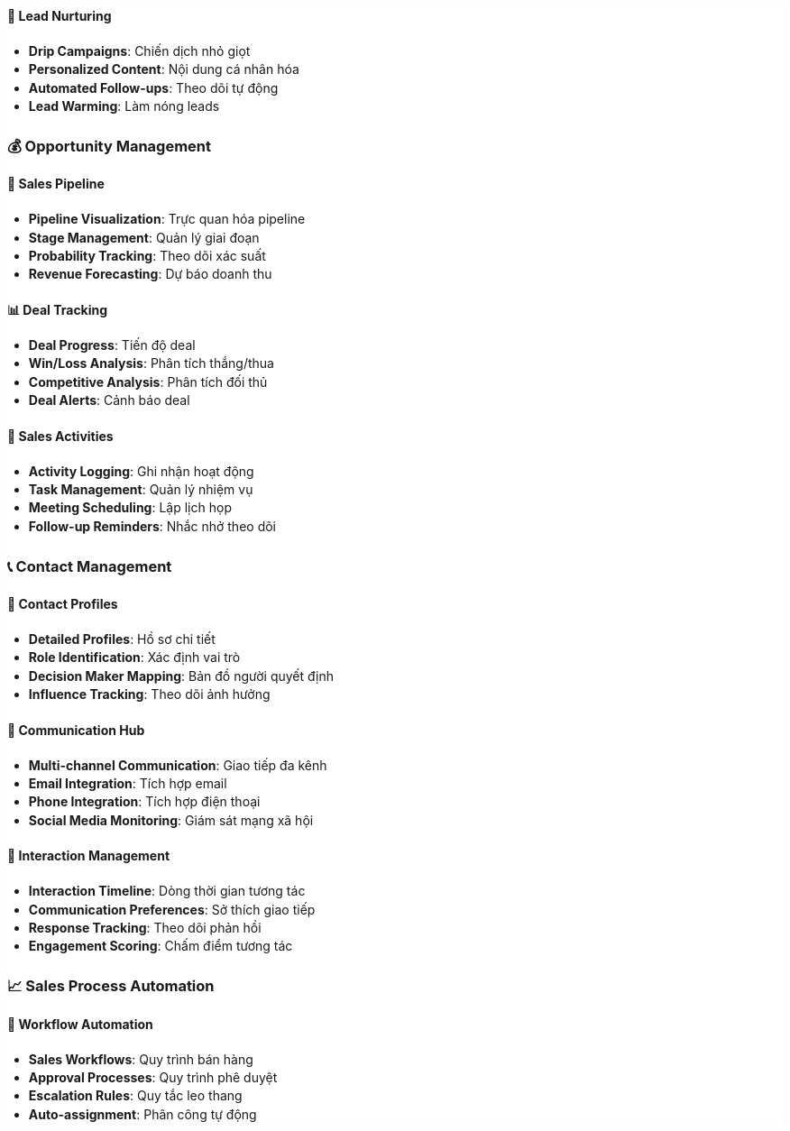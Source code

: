 #### 🚀 Lead Nurturing
- **Drip Campaigns**: Chiến dịch nhỏ giọt
- **Personalized Content**: Nội dung cá nhân hóa
- **Automated Follow-ups**: Theo dõi tự động
- **Lead Warming**: Làm nóng leads

### 💰 Opportunity Management

#### 🎯 Sales Pipeline
- **Pipeline Visualization**: Trực quan hóa pipeline
- **Stage Management**: Quản lý giai đoạn
- **Probability Tracking**: Theo dõi xác suất
- **Revenue Forecasting**: Dự báo doanh thu

#### 📊 Deal Tracking
- **Deal Progress**: Tiến độ deal
- **Win/Loss Analysis**: Phân tích thắng/thua
- **Competitive Analysis**: Phân tích đối thủ
- **Deal Alerts**: Cảnh báo deal

#### 🤝 Sales Activities
- **Activity Logging**: Ghi nhận hoạt động
- **Task Management**: Quản lý nhiệm vụ
- **Meeting Scheduling**: Lập lịch họp
- **Follow-up Reminders**: Nhắc nhở theo dõi

### 📞 Contact Management

#### 👤 Contact Profiles
- **Detailed Profiles**: Hồ sơ chi tiết
- **Role Identification**: Xác định vai trò
- **Decision Maker Mapping**: Bản đồ người quyết định
- **Influence Tracking**: Theo dõi ảnh hưởng

#### 📱 Communication Hub
- **Multi-channel Communication**: Giao tiếp đa kênh
- **Email Integration**: Tích hợp email
- **Phone Integration**: Tích hợp điện thoại
- **Social Media Monitoring**: Giám sát mạng xã hội

#### 📅 Interaction Management
- **Interaction Timeline**: Dòng thời gian tương tác
- **Communication Preferences**: Sở thích giao tiếp
- **Response Tracking**: Theo dõi phản hồi
- **Engagement Scoring**: Chấm điểm tương tác

### 📈 Sales Process Automation

#### 🔄 Workflow Automation
- **Sales Workflows**: Quy trình bán hàng
- **Approval Processes**: Quy trình phê duyệt
- **Escalation Rules**: Quy tắc leo thang
- **Auto-assignment**: Phân công tự động
